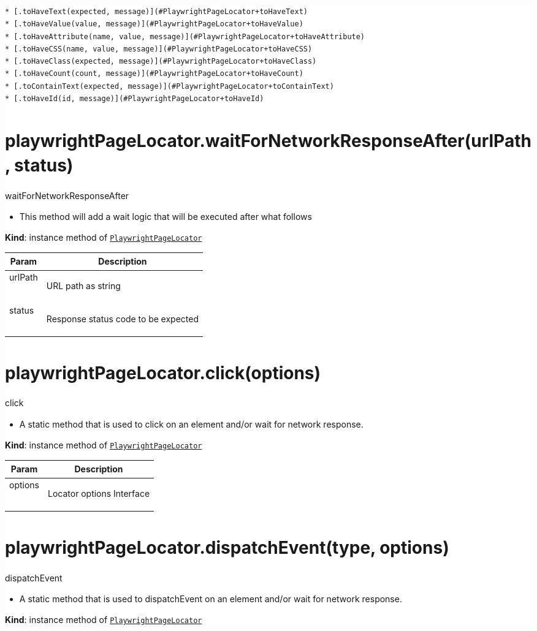     * [.toHaveText(expected, message)](#PlaywrightPageLocator+toHaveText)
    * [.toHaveValue(value, message)](#PlaywrightPageLocator+toHaveValue)
    * [.toHaveAttribute(name, value, message)](#PlaywrightPageLocator+toHaveAttribute)
    * [.toHaveCSS(name, value, message)](#PlaywrightPageLocator+toHaveCSS)
    * [.toHaveClass(expected, message)](#PlaywrightPageLocator+toHaveClass)
    * [.toHaveCount(count, message)](#PlaywrightPageLocator+toHaveCount)
    * [.toContainText(expected, message)](#PlaywrightPageLocator+toContainText)
    * [.toHaveId(id, message)](#PlaywrightPageLocator+toHaveId)

<a name="PlaywrightPageLocator+waitForNetworkResponseAfter"></a>

# playwrightPageLocator.waitForNetworkResponseAfter(urlPath, status)
<p>waitForNetworkResponseAfter</p>
<ul>
<li>This method will add a wait logic that will be executed after what follows</li>
</ul>

**Kind**: instance method of [<code>PlaywrightPageLocator</code>](#PlaywrightPageLocator)  

| Param | Description |
| --- | --- |
| urlPath | <p>URL path as string</p> |
| status | <p>Response status code to be expected</p> |

<a name="PlaywrightPageLocator+click"></a>

# playwrightPageLocator.click(options)
<p>click</p>
<ul>
<li>A static method that is used to click on an element and/or wait for network response.</li>
</ul>

**Kind**: instance method of [<code>PlaywrightPageLocator</code>](#PlaywrightPageLocator)  

| Param | Description |
| --- | --- |
| options | <p>Locator options Interface</p> |

<a name="PlaywrightPageLocator+dispatchEvent"></a>

# playwrightPageLocator.dispatchEvent(type, options)
<p>dispatchEvent</p>
<ul>
<li>A static method that is used to dispatchEvent on an element and/or wait for network response.</li>
</ul>

**Kind**: instance method of [<code>PlaywrightPageLocator</code>](#PlaywrightPageLocator)  
